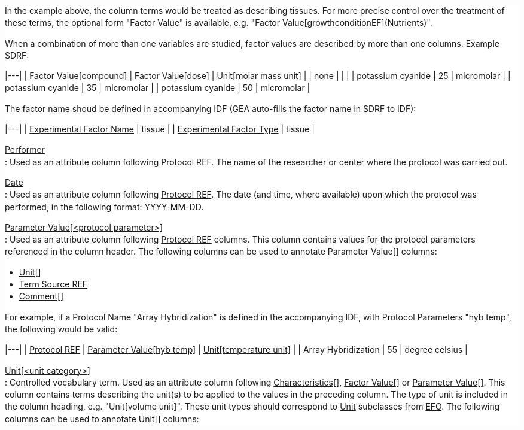 In the example above, the column terms would be treated as describing tissues. For more precise control over the treatment of these terms, the optional form "Factor Value[]()" is available, e.g. "Factor Value[growthconditionEF]\(Nutrients)".
	
When a combination of more than one variables are studied, factor values are described by more than one columns. Example SDRF:

|---|
| [Factor Value[compound]](#Factor_Value) | [Factor Value[dose]](#Factor_Value) | [Unit[molar mass unit]](#Unit) |
| none                                      |                                       |                                  |
| potassium cyanide                         | 25                                    | micromolar                       |
| potassium cyanide                         | 35                                    | micromolar                       |
| potassium cyanide                         | 50                                    | micromolar                       |
    

The factor name shoud be defined in accompanying IDF (GEA auto-fills the factor name in SDRF to IDF):

|---|
| [Experimental Factor Name](#Experimental_Factor_Name) | tissue |
| [Experimental Factor Type](#Experimental_Factor_Type) | tissue |

[Performer](#Performer)<a name="Performer"></a>    
: Used as an attribute column following [Protocol REF](#Protocol_REF). The name of the researcher or center where the protocol was carried out.


[Date](#Date)<a name="Date"></a>  
: Used as an attribute column following [Protocol REF](#Protocol_REF). The date (and time, where available) upon which the protocol was performed, in the following format: YYYY-MM-DD.


[Parameter Value[\<protocol parameter\>]](#Parameter_Value)<a name="Parameter_Value"></a>  
: Used as an attribute column following [Protocol REF](#Protocol_REF) columns. This column contains values for the protocol parameters referenced in the column header. The following columns can be used to annotate Parameter Value[] columns:
    
- [Unit[]](#Unit)
- [Term Source REF](#Term_Source_REF)
- [Comment[]](#Comment_sdrf)
	
For example, if a Protocol Name "Array Hybridization" is defined in the accompanying IDF, with Protocol Parameters "hyb temp", the following would be valid:
	
|---|
| [Protocol REF](#Protocol_REF) | [Parameter Value[hyb temp]](#Parameter_Value) | [Unit[temperature unit]](#Unit) |
| Array Hybridization           | 55                                              | degree celsius                    |
    

[Unit[\<unit category\>]](#Unit)<a name="Unit"></a>    
: Controlled vocabulary term. Used as an attribute column following [Characteristics[]](#Characteristics), [Factor Value[]](#Factor_Value) or [Parameter Value[]](#Parameter_Value). This column contains terms describing the unit(s) to be applied to the values in the preceding column. The type of unit is included in the column heading, e.g. "Unit[volume unit]". These unit types should correspond to [Unit](http://purl.obolibrary.org/obo/UO_0000000) subclasses from [EFO](/efo/). The following columns can be used to annotate Unit[] columns:
    